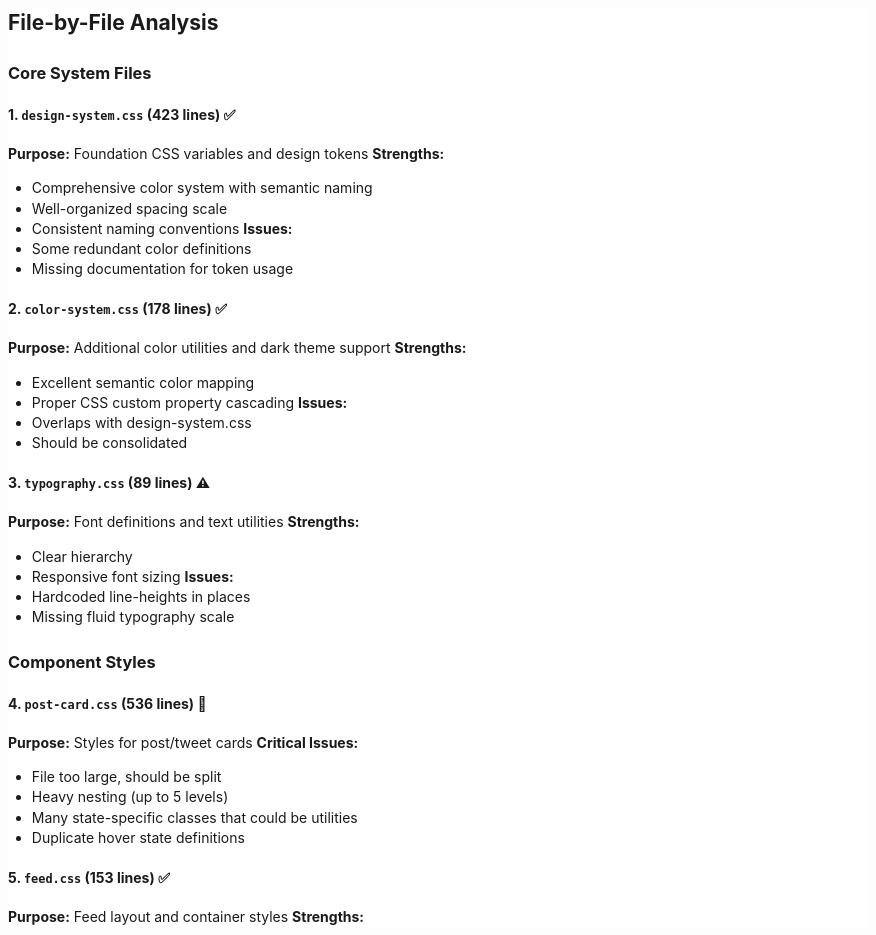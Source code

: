 ## File-by-File Analysis

### Core System Files

#### 1. `design-system.css` (423 lines) ✅

**Purpose:** Foundation CSS variables and design tokens
**Strengths:**

- Comprehensive color system with semantic naming
- Well-organized spacing scale
- Consistent naming conventions
  **Issues:**
- Some redundant color definitions
- Missing documentation for token usage

#### 2. `color-system.css` (178 lines) ✅

**Purpose:** Additional color utilities and dark theme support
**Strengths:**

- Excellent semantic color mapping
- Proper CSS custom property cascading
  **Issues:**
- Overlaps with design-system.css
- Should be consolidated

#### 3. `typography.css` (89 lines) ⚠️

**Purpose:** Font definitions and text utilities
**Strengths:**

- Clear hierarchy
- Responsive font sizing
  **Issues:**
- Hardcoded line-heights in places
- Missing fluid typography scale

### Component Styles

#### 4. `post-card.css` (536 lines) 🚨

**Purpose:** Styles for post/tweet cards
**Critical Issues:**

- File too large, should be split
- Heavy nesting (up to 5 levels)
- Many state-specific classes that could be utilities
- Duplicate hover state definitions

#### 5. `feed.css` (153 lines) ✅

**Purpose:** Feed layout and container styles
**Strengths:**
